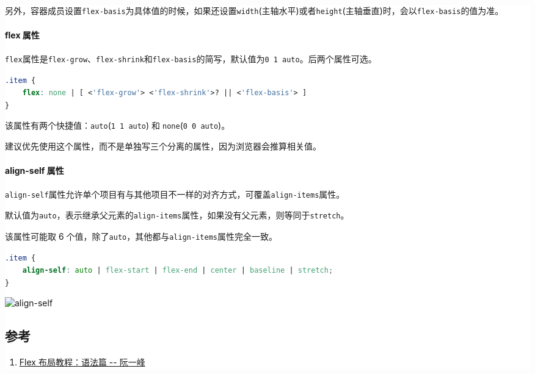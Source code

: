 另外，容器成员设置`flex-basis`为具体值的时候，如果还设置`width`(主轴水平)或者`height`(主轴垂直)时，会以`flex-basis`的值为准。

#### flex 属性
`flex`属性是`flex-grow`、`flex-shrink`和`flex-basis`的简写，默认值为`0 1 auto`。后两个属性可选。

```css
.item {
    flex: none | [ <'flex-grow'> <'flex-shrink'>? || <'flex-basis'> ]
}
```

该属性有两个快捷值：`auto`(`1 1 auto`) 和 `none`(`0 0 auto`)。

建议优先使用这个属性，而不是单独写三个分离的属性，因为浏览器会推算相关值。

#### align-self 属性
`align-self`属性允许单个项目有与其他项目不一样的对齐方式，可覆盖`align-items`属性。

默认值为`auto`，表示继承父元素的`align-items`属性，如果没有父元素，则等同于`stretch`。

该属性可能取 6 个值，除了`auto`，其他都与`align-items`属性完全一致。

```css
.item {
    align-self: auto | flex-start | flex-end | center | baseline | stretch;
}
```

![align-self](http://7xkt52.com1.z0.glb.clouddn.com/markdown/1466846264126.png)


## 参考
1. [Flex 布局教程：语法篇 -- 阮一峰](http://www.ruanyifeng.com/blog/2015/07/flex-grammar.html)


